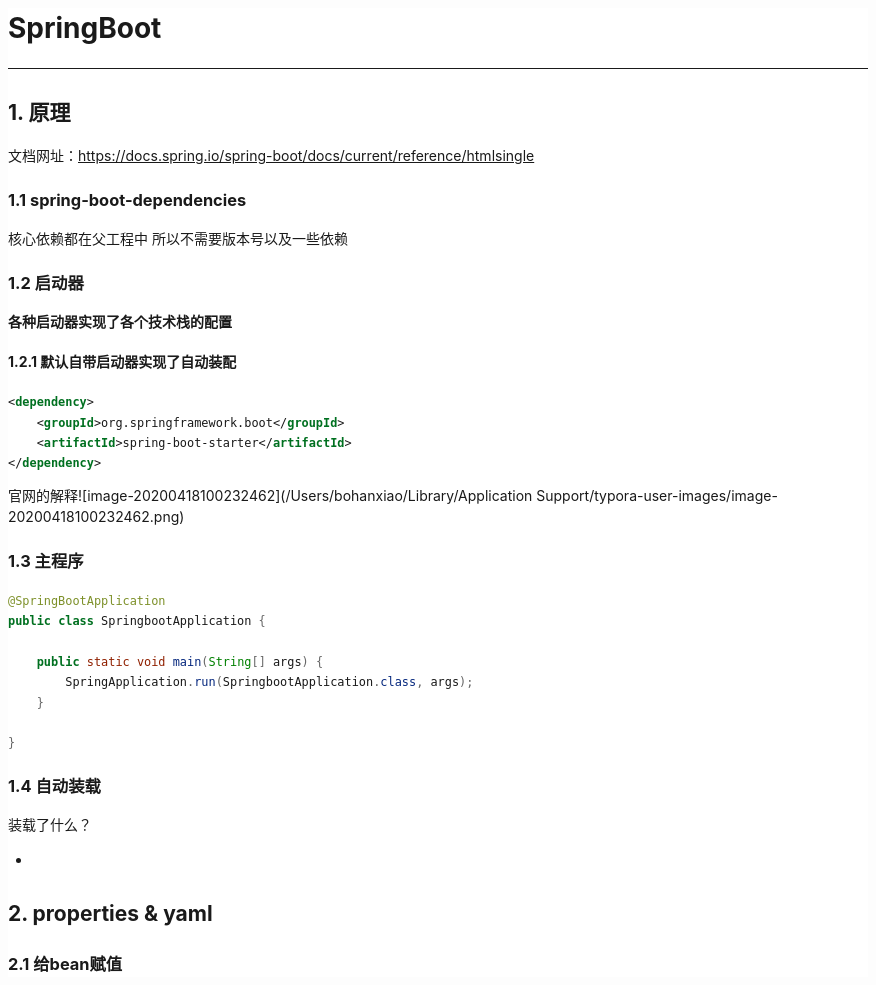 # SpringBoot

---



## 1. 原理

文档网址：https://docs.spring.io/spring-boot/docs/current/reference/htmlsingle

### 1.1 spring-boot-dependencies

核心依赖都在父工程中 所以不需要版本号以及一些依赖

### 1.2 启动器

**各种启动器实现了各个技术栈的配置**

#### 1.2.1 默认自带启动器实现了自动装配

```xml
<dependency>
    <groupId>org.springframework.boot</groupId>
    <artifactId>spring-boot-starter</artifactId>
</dependency>
```

官网的解释![image-20200418100232462](/Users/bohanxiao/Library/Application Support/typora-user-images/image-20200418100232462.png)

### 1.3 主程序

```java
@SpringBootApplication
public class SpringbootApplication {

    public static void main(String[] args) {
        SpringApplication.run(SpringbootApplication.class, args);
    }

}
```



### 1.4 自动装载

装载了什么？

* 

## 2. properties & yaml

### 2.1 给bean赋值

